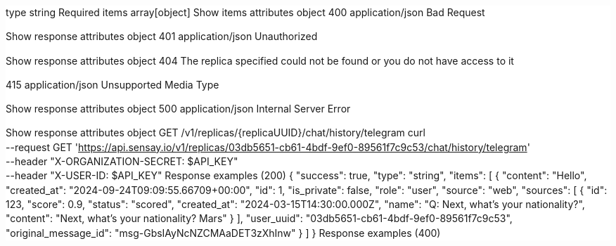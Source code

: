 type string Required
items array[object]
Show items attributes
object
 400
application/json
Bad Request

Show response attributes
object
 401
application/json
Unauthorized

Show response attributes
object
 404
The replica specified could not be found or you do not have access to it

 415
application/json
Unsupported Media Type

Show response attributes
object
 500
application/json
Internal Server Error

Show response attributes
object
GET
/v1/replicas/{replicaUUID}/chat/history/telegram
curl \
 --request GET 'https://api.sensay.io/v1/replicas/03db5651-cb61-4bdf-9ef0-89561f7c9c53/chat/history/telegram' \
 --header "X-ORGANIZATION-SECRET: $API_KEY" \
 --header "X-USER-ID: $API_KEY"
Response examples (200)
{
  "success": true,
  "type": "string",
  "items": [
    {
      "content": "Hello",
      "created_at": "2024-09-24T09:09:55.66709+00:00",
      "id": 1,
      "is_private": false,
      "role": "user",
      "source": "web",
      "sources": [
        {
          "id": 123,
          "score": 0.9,
          "status": "scored",
          "created_at": "2024-03-15T14:30:00.000Z",
          "name": "Q: Next, what’s your nationality?",
          "content": "Next, what’s your nationality? Mars"
        }
      ],
      "user_uuid": "03db5651-cb61-4bdf-9ef0-89561f7c9c53",
      "original_message_id": "msg-GbsIAyNcNZCMAaDET3zXhInw"
    }
  ]
}
Response examples (400)